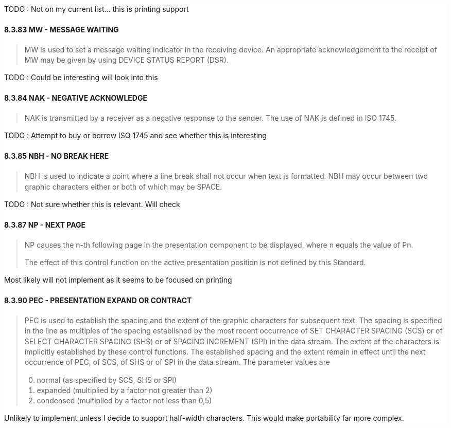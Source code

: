 TODO : Not on my current list... this is printing support

#### 8.3.83 MW - MESSAGE WAITING

> MW is used to set a message waiting indicator in the receiving device. An appropriate acknowledgement
> to the receipt of MW may be given by using DEVICE STATUS REPORT (DSR). 

TODO : Could be interesting will look into this

#### 8.3.84 NAK - NEGATIVE ACKNOWLEDGE

> NAK is transmitted by a receiver as a negative response to the sender.
> The use of NAK is defined in ISO 1745. 

TODO : Attempt to buy or borrow ISO 1745 and see whether this is interesting

#### 8.3.85 NBH - NO BREAK HERE

> NBH is used to indicate a point where a line break shall not occur when text is formatted. NBH may
> occur between two graphic characters either or both of which may be SPACE.

TODO : Not sure whether this is relevant. Will check

#### 8.3.87 NP - NEXT PAGE

> NP causes the n-th following page in the presentation component to be displayed, where n equals the
> value of Pn.
> 
> The effect of this control function on the active presentation position is not defined by this Standard.

Most likely will not implement as it seems to be focused on printing

#### 8.3.90 PEC - PRESENTATION EXPAND OR CONTRACT

> PEC is used to establish the spacing and the extent of the graphic characters for subsequent text. The
> spacing is specified in the line as multiples of the spacing established by the most recent occurrence of
> SET CHARACTER SPACING (SCS) or of SELECT CHARACTER SPACING (SHS) or of SPACING
> INCREMENT (SPI) in the data stream. The extent of the characters is implicitly established by these 
> control functions. The established spacing and the extent remain in effect until the next occurrence of
> PEC, of SCS, of SHS or of SPI in the data stream. The parameter values are
> 
> 0) normal (as specified by SCS, SHS or SPI)
> 1) expanded (multiplied by a factor not greater than 2)
> 2) condensed (multiplied by a factor not less than 0,5)

Unlikely to implement unless I decide to support half-width characters. This would make portability far more
complex.
